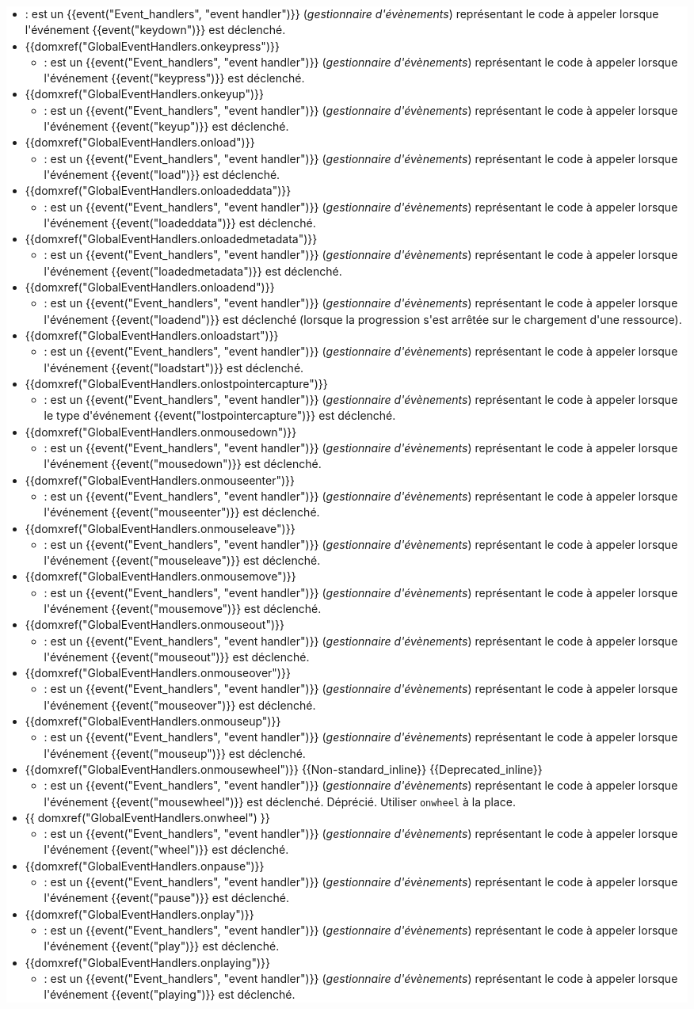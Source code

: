   - : est un {{event("Event_handlers", "event handler")}} (_gestionnaire d'évènements_) représentant le code à appeler lorsque l'événement {{event("keydown")}} est déclenché.
- {{domxref("GlobalEventHandlers.onkeypress")}}
  - : est un {{event("Event_handlers", "event handler")}} (_gestionnaire d'évènements_) représentant le code à appeler lorsque l'événement {{event("keypress")}} est déclenché.
- {{domxref("GlobalEventHandlers.onkeyup")}}
  - : est un {{event("Event_handlers", "event handler")}} (_gestionnaire d'évènements_) représentant le code à appeler lorsque l'événement {{event("keyup")}} est déclenché.
- {{domxref("GlobalEventHandlers.onload")}}
  - : est un {{event("Event_handlers", "event handler")}} (_gestionnaire d'évènements_) représentant le code à appeler lorsque l'événement {{event("load")}} est déclenché.
- {{domxref("GlobalEventHandlers.onloadeddata")}}
  - : est un {{event("Event_handlers", "event handler")}} (_gestionnaire d'évènements_) représentant le code à appeler lorsque l'événement {{event("loadeddata")}} est déclenché.
- {{domxref("GlobalEventHandlers.onloadedmetadata")}}
  - : est un {{event("Event_handlers", "event handler")}} (_gestionnaire d'évènements_) représentant le code à appeler lorsque l'événement {{event("loadedmetadata")}} est déclenché.
- {{domxref("GlobalEventHandlers.onloadend")}}
  - : est un {{event("Event_handlers", "event handler")}} (_gestionnaire d'évènements_) représentant le code à appeler lorsque l'événement {{event("loadend")}} est déclenché (lorsque la progression s'est arrêtée sur le chargement d'une ressource).
- {{domxref("GlobalEventHandlers.onloadstart")}}
  - : est un {{event("Event_handlers", "event handler")}} (_gestionnaire d'évènements_) représentant le code à appeler lorsque l'événement {{event("loadstart")}} est déclenché.
- {{domxref("GlobalEventHandlers.onlostpointercapture")}}
  - : est un {{event("Event_handlers", "event handler")}} (_gestionnaire d'évènements_) représentant le code à appeler lorsque le type d'événement {{event("lostpointercapture")}} est déclenché.
- {{domxref("GlobalEventHandlers.onmousedown")}}
  - : est un {{event("Event_handlers", "event handler")}} (_gestionnaire d'évènements_) représentant le code à appeler lorsque l'événement {{event("mousedown")}} est déclenché.
- {{domxref("GlobalEventHandlers.onmouseenter")}}
  - : est un {{event("Event_handlers", "event handler")}} (_gestionnaire d'évènements_) représentant le code à appeler lorsque l'événement {{event("mouseenter")}} est déclenché.
- {{domxref("GlobalEventHandlers.onmouseleave")}}
  - : est un {{event("Event_handlers", "event handler")}} (_gestionnaire d'évènements_) représentant le code à appeler lorsque l'événement {{event("mouseleave")}} est déclenché.
- {{domxref("GlobalEventHandlers.onmousemove")}}
  - : est un {{event("Event_handlers", "event handler")}} (_gestionnaire d'évènements_) représentant le code à appeler lorsque l'événement {{event("mousemove")}} est déclenché.
- {{domxref("GlobalEventHandlers.onmouseout")}}
  - : est un {{event("Event_handlers", "event handler")}} (_gestionnaire d'évènements_) représentant le code à appeler lorsque l'événement {{event("mouseout")}} est déclenché.
- {{domxref("GlobalEventHandlers.onmouseover")}}
  - : est un {{event("Event_handlers", "event handler")}} (_gestionnaire d'évènements_) représentant le code à appeler lorsque l'événement {{event("mouseover")}} est déclenché.
- {{domxref("GlobalEventHandlers.onmouseup")}}
  - : est un {{event("Event_handlers", "event handler")}} (_gestionnaire d'évènements_) représentant le code à appeler lorsque l'événement {{event("mouseup")}} est déclenché.
- {{domxref("GlobalEventHandlers.onmousewheel")}} {{Non-standard_inline}} {{Deprecated_inline}}
  - : est un {{event("Event_handlers", "event handler")}} (_gestionnaire d'évènements_) représentant le code à appeler lorsque l'événement {{event("mousewheel")}} est déclenché. Déprécié. Utiliser  `onwheel` à la place.
- {{ domxref("GlobalEventHandlers.onwheel") }}
  - : est un {{event("Event_handlers", "event handler")}} (_gestionnaire d'évènements_) représentant le code à appeler lorsque l'événement {{event("wheel")}} est déclenché.
- {{domxref("GlobalEventHandlers.onpause")}}
  - : est un {{event("Event_handlers", "event handler")}} (_gestionnaire d'évènements_) représentant le code à appeler lorsque l'événement {{event("pause")}} est déclenché.
- {{domxref("GlobalEventHandlers.onplay")}}
  - : est un {{event("Event_handlers", "event handler")}} (_gestionnaire d'évènements_) représentant le code à appeler lorsque l'événement {{event("play")}} est déclenché.
- {{domxref("GlobalEventHandlers.onplaying")}}
  - : est un {{event("Event_handlers", "event handler")}} (_gestionnaire d'évènements_) représentant le code à appeler lorsque l'événement {{event("playing")}} est déclenché.
